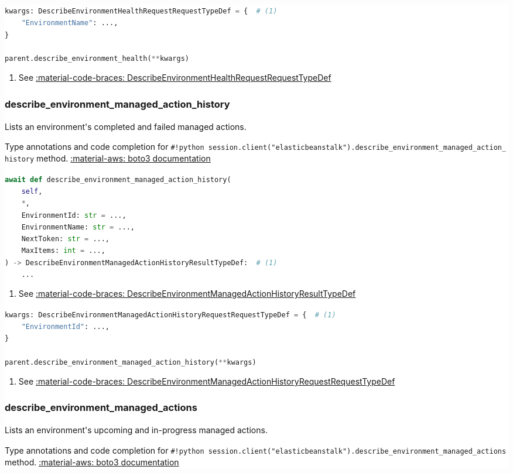 
```python title="Usage example with kwargs"
kwargs: DescribeEnvironmentHealthRequestRequestTypeDef = {  # (1)
    "EnvironmentName": ...,
}

parent.describe_environment_health(**kwargs)
```

1. See [:material-code-braces: DescribeEnvironmentHealthRequestRequestTypeDef](./type_defs.md#describeenvironmenthealthrequestrequesttypedef) 

### describe\_environment\_managed\_action\_history

Lists an environment's completed and failed managed actions.

Type annotations and code completion for `#!python session.client("elasticbeanstalk").describe_environment_managed_action_history` method.
[:material-aws: boto3 documentation](https://boto3.amazonaws.com/v1/documentation/api/latest/reference/services/elasticbeanstalk.html#ElasticBeanstalk.Client.describe_environment_managed_action_history)

```python title="Method definition"
await def describe_environment_managed_action_history(
    self,
    *,
    EnvironmentId: str = ...,
    EnvironmentName: str = ...,
    NextToken: str = ...,
    MaxItems: int = ...,
) -> DescribeEnvironmentManagedActionHistoryResultTypeDef:  # (1)
    ...
```

1. See [:material-code-braces: DescribeEnvironmentManagedActionHistoryResultTypeDef](./type_defs.md#describeenvironmentmanagedactionhistoryresulttypedef) 


```python title="Usage example with kwargs"
kwargs: DescribeEnvironmentManagedActionHistoryRequestRequestTypeDef = {  # (1)
    "EnvironmentId": ...,
}

parent.describe_environment_managed_action_history(**kwargs)
```

1. See [:material-code-braces: DescribeEnvironmentManagedActionHistoryRequestRequestTypeDef](./type_defs.md#describeenvironmentmanagedactionhistoryrequestrequesttypedef) 

### describe\_environment\_managed\_actions

Lists an environment's upcoming and in-progress managed actions.

Type annotations and code completion for `#!python session.client("elasticbeanstalk").describe_environment_managed_actions` method.
[:material-aws: boto3 documentation](https://boto3.amazonaws.com/v1/documentation/api/latest/reference/services/elasticbeanstalk.html#ElasticBeanstalk.Client.describe_environment_managed_actions)

